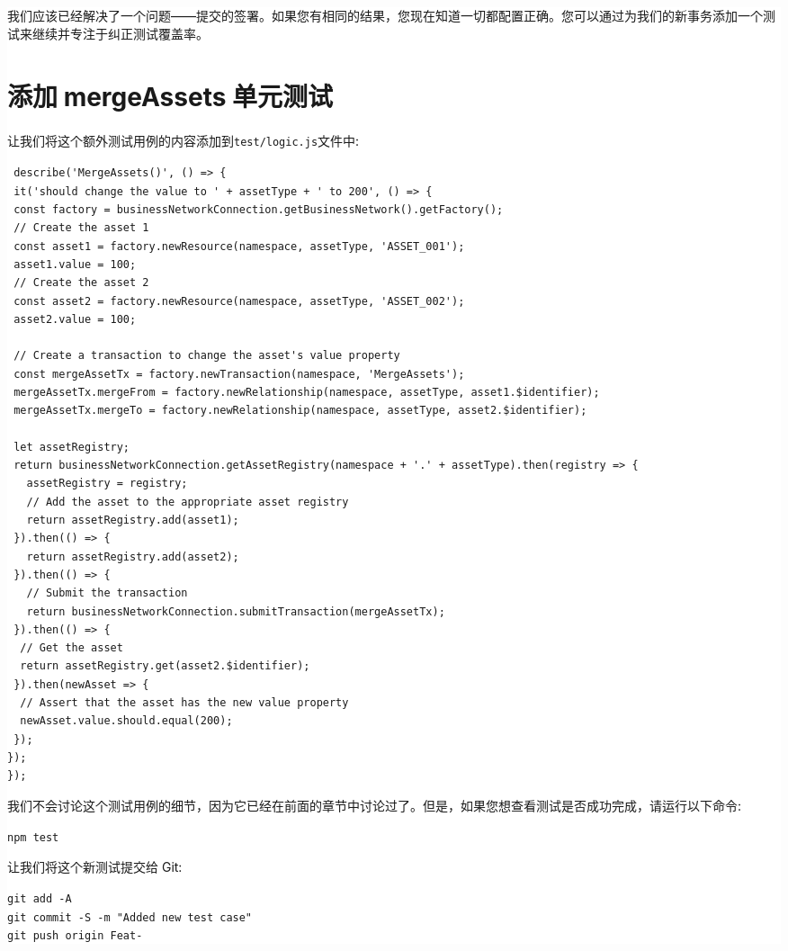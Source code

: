 我们应该已经解决了一个问题——提交的签署。如果您有相同的结果，您现在知道一切都配置正确。您可以通过为我们的新事务添加一个测试来继续并专注于纠正测试覆盖率。

# 添加 mergeAssets 单元测试

让我们将这个额外测试用例的内容添加到`test/logic.js`文件中:

```
 describe('MergeAssets()', () => {
 it('should change the value to ' + assetType + ' to 200', () => {
 const factory = businessNetworkConnection.getBusinessNetwork().getFactory();
 // Create the asset 1
 const asset1 = factory.newResource(namespace, assetType, 'ASSET_001');
 asset1.value = 100;
 // Create the asset 2
 const asset2 = factory.newResource(namespace, assetType, 'ASSET_002');
 asset2.value = 100;

 // Create a transaction to change the asset's value property
 const mergeAssetTx = factory.newTransaction(namespace, 'MergeAssets');
 mergeAssetTx.mergeFrom = factory.newRelationship(namespace, assetType, asset1.$identifier);
 mergeAssetTx.mergeTo = factory.newRelationship(namespace, assetType, asset2.$identifier);

 let assetRegistry;
 return businessNetworkConnection.getAssetRegistry(namespace + '.' + assetType).then(registry => {
   assetRegistry = registry;
   // Add the asset to the appropriate asset registry
   return assetRegistry.add(asset1);
 }).then(() => {
   return assetRegistry.add(asset2);
 }).then(() => {
   // Submit the transaction
   return businessNetworkConnection.submitTransaction(mergeAssetTx);
 }).then(() => {
  // Get the asset
  return assetRegistry.get(asset2.$identifier);
 }).then(newAsset => {
  // Assert that the asset has the new value property
  newAsset.value.should.equal(200);
 });
});
});
```

我们不会讨论这个测试用例的细节，因为它已经在前面的章节中讨论过了。但是，如果您想查看测试是否成功完成，请运行以下命令:

```
npm test
```

让我们将这个新测试提交给 Git:

```
git add -A
git commit -S -m "Added new test case"
git push origin Feat-
```
